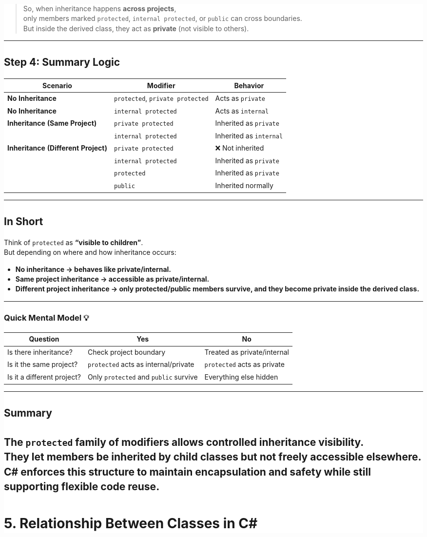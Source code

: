 > So, when inheritance happens **across projects**,  
> only members marked `protected`, `internal protected`, or `public` can cross boundaries.  
> But inside the derived class, they act as **private** (not visible to others).

---

## Step 4: Summary Logic

| Scenario | Modifier | Behavior |
|-----------|-----------|-----------|
| **No Inheritance** | `protected`, `private protected` | Acts as `private` |
| **No Inheritance** | `internal protected` | Acts as `internal` |
| **Inheritance (Same Project)** | `private protected` | Inherited as `private` |
|  | `internal protected` | Inherited as `internal` |
| **Inheritance (Different Project)** | `private protected` | ❌ Not inherited |
|  | `internal protected` | Inherited as `private` |
|  | `protected` | Inherited as `private` |
|  | `public` | Inherited normally |

---

## In Short
Think of `protected` as **“visible to children”**.  
But depending on where and how inheritance occurs:

- **No inheritance → behaves like private/internal.**  
- **Same project inheritance → accessible as private/internal.**  
- **Different project inheritance → only protected/public members survive, and they become private inside the derived class.**

---

### Quick Mental Model 💡
| Question | Yes | No |
|-----------|-----|----|
| Is there inheritance? | Check project boundary | Treated as private/internal |
| Is it the same project? | `protected` acts as internal/private | `protected` acts as private |
| Is it a different project? | Only `protected` and `public` survive | Everything else hidden |

---

## Summary
The `protected` family of modifiers allows **controlled inheritance visibility**.  
They let members be inherited by child classes but **not freely accessible** elsewhere.  
C# enforces this structure to maintain **encapsulation and safety** while still supporting **flexible code reuse**.
---
# 5. Relationship Between Classes in C#
